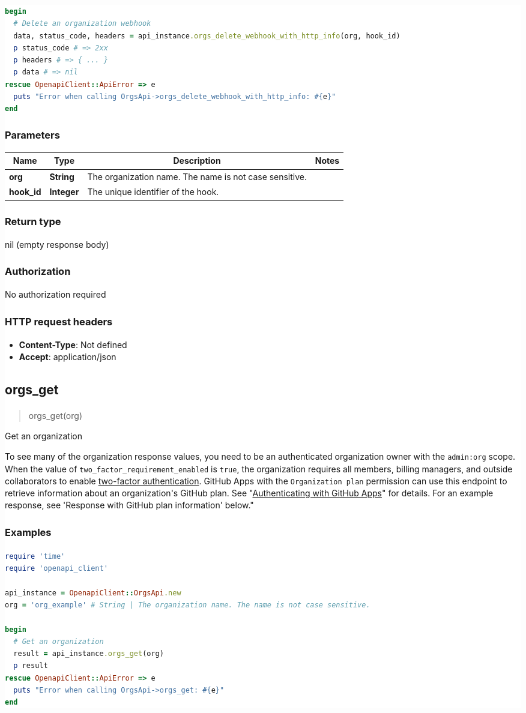 ```ruby
begin
  # Delete an organization webhook
  data, status_code, headers = api_instance.orgs_delete_webhook_with_http_info(org, hook_id)
  p status_code # => 2xx
  p headers # => { ... }
  p data # => nil
rescue OpenapiClient::ApiError => e
  puts "Error when calling OrgsApi->orgs_delete_webhook_with_http_info: #{e}"
end
```

### Parameters

| Name | Type | Description | Notes |
| ---- | ---- | ----------- | ----- |
| **org** | **String** | The organization name. The name is not case sensitive. |  |
| **hook_id** | **Integer** | The unique identifier of the hook. |  |

### Return type

nil (empty response body)

### Authorization

No authorization required

### HTTP request headers

- **Content-Type**: Not defined
- **Accept**: application/json


## orgs_get

> <OrganizationFull> orgs_get(org)

Get an organization

To see many of the organization response values, you need to be an authenticated organization owner with the `admin:org` scope. When the value of `two_factor_requirement_enabled` is `true`, the organization requires all members, billing managers, and outside collaborators to enable [two-factor authentication](https://docs.github.com/articles/securing-your-account-with-two-factor-authentication-2fa/).  GitHub Apps with the `Organization plan` permission can use this endpoint to retrieve information about an organization's GitHub plan. See \"[Authenticating with GitHub Apps](https://docs.github.com/apps/building-github-apps/authenticating-with-github-apps/)\" for details. For an example response, see 'Response with GitHub plan information' below.\"

### Examples

```ruby
require 'time'
require 'openapi_client'

api_instance = OpenapiClient::OrgsApi.new
org = 'org_example' # String | The organization name. The name is not case sensitive.

begin
  # Get an organization
  result = api_instance.orgs_get(org)
  p result
rescue OpenapiClient::ApiError => e
  puts "Error when calling OrgsApi->orgs_get: #{e}"
end
```
